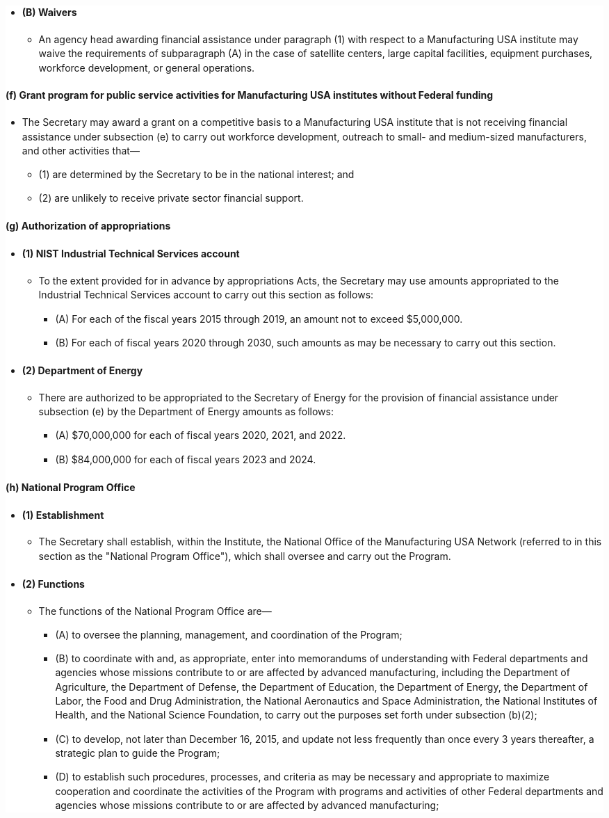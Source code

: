   * #### (B) Waivers
    * An agency head awarding financial assistance under paragraph (1) with respect to a Manufacturing USA institute may waive the requirements of subparagraph (A) in the case of satellite centers, large capital facilities, equipment purchases, workforce development, or general operations.

#### (f) Grant program for public service activities for Manufacturing USA institutes without Federal funding
* The Secretary may award a grant on a competitive basis to a Manufacturing USA institute that is not receiving financial assistance under subsection (e) to carry out workforce development, outreach to small- and medium-sized manufacturers, and other activities that—

  * (1) are determined by the Secretary to be in the national interest; and

  * (2) are unlikely to receive private sector financial support.

#### (g) Authorization of appropriations
* #### (1) NIST Industrial Technical Services account
  * To the extent provided for in advance by appropriations Acts, the Secretary may use amounts appropriated to the Industrial Technical Services account to carry out this section as follows:

    * (A) For each of the fiscal years 2015 through 2019, an amount not to exceed $5,000,000.

    * (B) For each of fiscal years 2020 through 2030, such amounts as may be necessary to carry out this section.

* #### (2) Department of Energy
  * There are authorized to be appropriated to the Secretary of Energy for the provision of financial assistance under subsection (e) by the Department of Energy amounts as follows:

    * (A) $70,000,000 for each of fiscal years 2020, 2021, and 2022.

    * (B) $84,000,000 for each of fiscal years 2023 and 2024.

#### (h) National Program Office
* #### (1) Establishment
  * The Secretary shall establish, within the Institute, the National Office of the Manufacturing USA Network (referred to in this section as the "National Program Office"), which shall oversee and carry out the Program.

* #### (2) Functions
  * The functions of the National Program Office are—

    * (A) to oversee the planning, management, and coordination of the Program;

    * (B) to coordinate with and, as appropriate, enter into memorandums of understanding with Federal departments and agencies whose missions contribute to or are affected by advanced manufacturing, including the Department of Agriculture, the Department of Defense, the Department of Education, the Department of Energy, the Department of Labor, the Food and Drug Administration, the National Aeronautics and Space Administration, the National Institutes of Health, and the National Science Foundation, to carry out the purposes set forth under subsection (b)(2);

    * (C) to develop, not later than December 16, 2015, and update not less frequently than once every 3 years thereafter, a strategic plan to guide the Program;

    * (D) to establish such procedures, processes, and criteria as may be necessary and appropriate to maximize cooperation and coordinate the activities of the Program with programs and activities of other Federal departments and agencies whose missions contribute to or are affected by advanced manufacturing;
